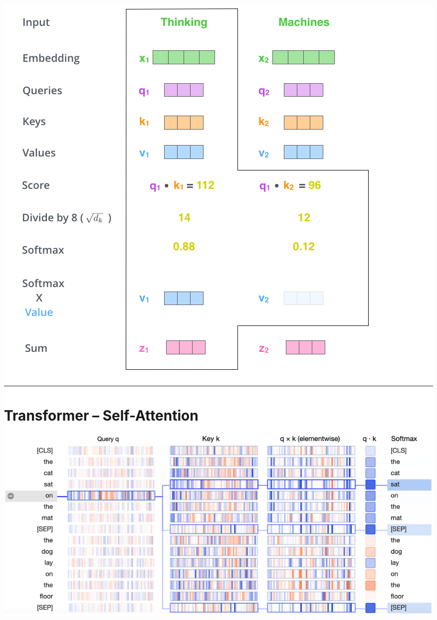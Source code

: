 ![w=53%,h=center](../11/illustrated_transformer_self_attention_outputs.png)

---
# Transformer – Self-Attention

![w=100%,v=middle](../11/illustrated_transformer_self_attention_example.png)
